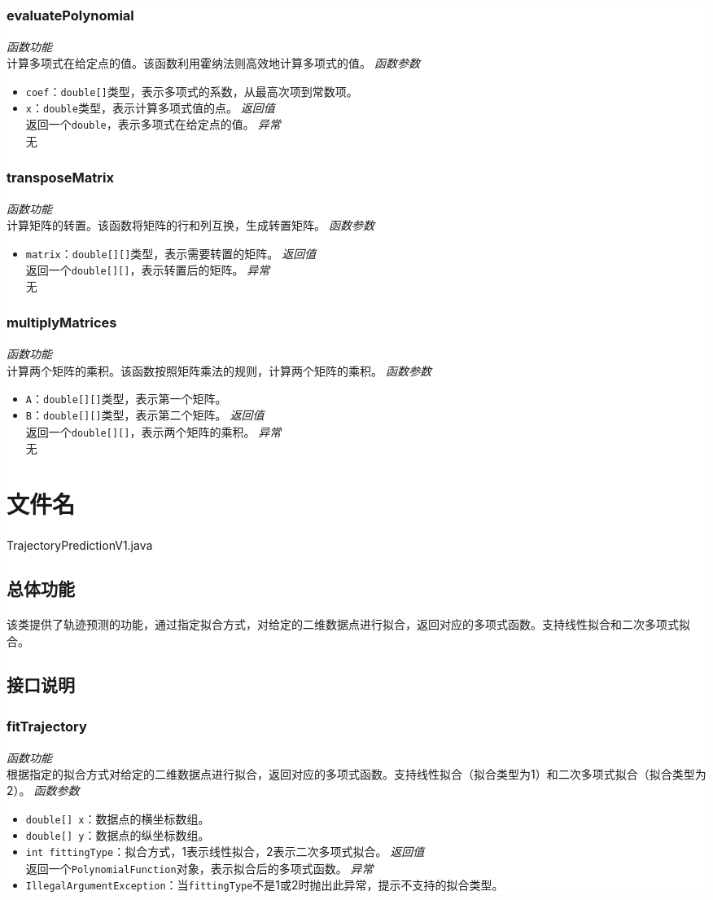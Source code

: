 ### evaluatePolynomial
*函数功能*  
计算多项式在给定点的值。该函数利用霍纳法则高效地计算多项式的值。
*函数参数*  
- `coef`：`double[]`类型，表示多项式的系数，从最高次项到常数项。
- `x`：`double`类型，表示计算多项式值的点。
*返回值*  
返回一个`double`，表示多项式在给定点的值。
*异常*  
无

### transposeMatrix
*函数功能*  
计算矩阵的转置。该函数将矩阵的行和列互换，生成转置矩阵。
*函数参数*  
- `matrix`：`double[][]`类型，表示需要转置的矩阵。
*返回值*  
返回一个`double[][]`，表示转置后的矩阵。
*异常*  
无

### multiplyMatrices
*函数功能*  
计算两个矩阵的乘积。该函数按照矩阵乘法的规则，计算两个矩阵的乘积。
*函数参数*  
- `A`：`double[][]`类型，表示第一个矩阵。
- `B`：`double[][]`类型，表示第二个矩阵。
*返回值*  
返回一个`double[][]`，表示两个矩阵的乘积。
*异常*  
无

# 文件名
TrajectoryPredictionV1.java

## 总体功能
该类提供了轨迹预测的功能，通过指定拟合方式，对给定的二维数据点进行拟合，返回对应的多项式函数。支持线性拟合和二次多项式拟合。

## 接口说明
### fitTrajectory
*函数功能*  
根据指定的拟合方式对给定的二维数据点进行拟合，返回对应的多项式函数。支持线性拟合（拟合类型为1）和二次多项式拟合（拟合类型为2）。
*函数参数*  
- `double[] x`：数据点的横坐标数组。
- `double[] y`：数据点的纵坐标数组。
- `int fittingType`：拟合方式，1表示线性拟合，2表示二次多项式拟合。
*返回值*  
返回一个`PolynomialFunction`对象，表示拟合后的多项式函数。
*异常*  
- `IllegalArgumentException`：当`fittingType`不是1或2时抛出此异常，提示不支持的拟合类型。
